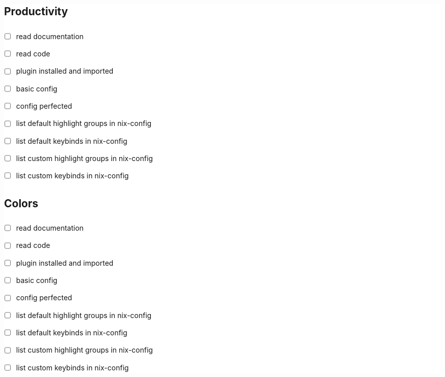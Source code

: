 
## Productivity

###

* [ ] read documentation
* [ ] read code
* [ ] plugin installed and imported
* [ ] basic config
* [ ] config perfected
* [ ] list default highlight groups in nix-config
* [ ] list default keybinds in nix-config
* [ ] list custom highlight groups in nix-config
* [ ] list custom keybinds in nix-config


## Colors

###

* [ ] read documentation
* [ ] read code
* [ ] plugin installed and imported
* [ ] basic config
* [ ] config perfected
* [ ] list default highlight groups in nix-config
* [ ] list default keybinds in nix-config
* [ ] list custom highlight groups in nix-config
* [ ] list custom keybinds in nix-config

